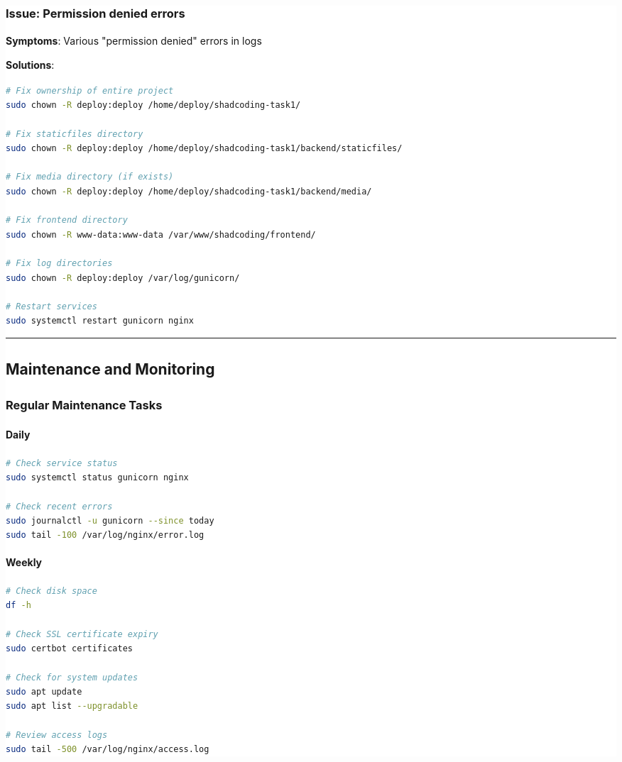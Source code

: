 
### Issue: Permission denied errors

**Symptoms**: Various "permission denied" errors in logs

**Solutions**:

```bash
# Fix ownership of entire project
sudo chown -R deploy:deploy /home/deploy/shadcoding-task1/

# Fix staticfiles directory
sudo chown -R deploy:deploy /home/deploy/shadcoding-task1/backend/staticfiles/

# Fix media directory (if exists)
sudo chown -R deploy:deploy /home/deploy/shadcoding-task1/backend/media/

# Fix frontend directory
sudo chown -R www-data:www-data /var/www/shadcoding/frontend/

# Fix log directories
sudo chown -R deploy:deploy /var/log/gunicorn/

# Restart services
sudo systemctl restart gunicorn nginx
```

---

## Maintenance and Monitoring

### Regular Maintenance Tasks

#### Daily
```bash
# Check service status
sudo systemctl status gunicorn nginx

# Check recent errors
sudo journalctl -u gunicorn --since today
sudo tail -100 /var/log/nginx/error.log
```

#### Weekly
```bash
# Check disk space
df -h

# Check SSL certificate expiry
sudo certbot certificates

# Check for system updates
sudo apt update
sudo apt list --upgradable

# Review access logs
sudo tail -500 /var/log/nginx/access.log
```
